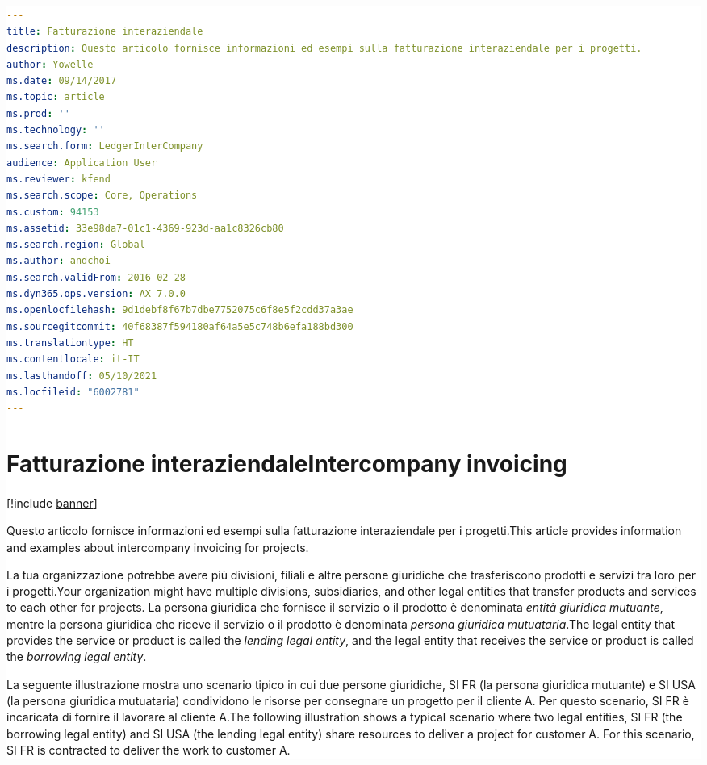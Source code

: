 ```yaml
---
title: Fatturazione interaziendale
description: Questo articolo fornisce informazioni ed esempi sulla fatturazione interaziendale per i progetti.
author: Yowelle
ms.date: 09/14/2017
ms.topic: article
ms.prod: ''
ms.technology: ''
ms.search.form: LedgerInterCompany
audience: Application User
ms.reviewer: kfend
ms.search.scope: Core, Operations
ms.custom: 94153
ms.assetid: 33e98da7-01c1-4369-923d-aa1c8326cb80
ms.search.region: Global
ms.author: andchoi
ms.search.validFrom: 2016-02-28
ms.dyn365.ops.version: AX 7.0.0
ms.openlocfilehash: 9d1debf8f67b7dbe7752075c6f8e5f2cdd37a3ae
ms.sourcegitcommit: 40f68387f594180af64a5e5c748b6efa188bd300
ms.translationtype: HT
ms.contentlocale: it-IT
ms.lasthandoff: 05/10/2021
ms.locfileid: "6002781"
---
```

# <a name="intercompany-invoicing"></a><span data-ttu-id="7a98c-103">Fatturazione interaziendale</span><span class="sxs-lookup"><span data-stu-id="7a98c-103">Intercompany invoicing</span></span>

[!include [banner](../includes/banner.md)]

<span data-ttu-id="7a98c-104">Questo articolo fornisce informazioni ed esempi sulla fatturazione interaziendale per i progetti.</span><span class="sxs-lookup"><span data-stu-id="7a98c-104">This article provides information and examples about intercompany invoicing for projects.</span></span>

<span data-ttu-id="7a98c-105">La tua organizzazione potrebbe avere più divisioni, filiali e altre persone giuridiche che trasferiscono prodotti e servizi tra loro per i progetti.</span><span class="sxs-lookup"><span data-stu-id="7a98c-105">Your organization might have multiple divisions, subsidiaries, and other legal entities that transfer products and services to each other for projects.</span></span> <span data-ttu-id="7a98c-106">La persona giuridica che fornisce il servizio o il prodotto è denominata *entità giuridica mutuante*, mentre la persona giuridica che riceve il servizio o il prodotto è denominata *persona giuridica mutuataria*.</span><span class="sxs-lookup"><span data-stu-id="7a98c-106">The legal entity that provides the service or product is called the *lending legal entity*, and the legal entity that receives the service or product is called the *borrowing legal entity*.</span></span> 

<span data-ttu-id="7a98c-107">La seguente illustrazione mostra uno scenario tipico in cui due persone giuridiche, SI FR (la persona giuridica mutuante) e SI USA (la persona giuridica mutuataria) condividono le risorse per consegnare un progetto per il cliente A. Per questo scenario, SI FR è incaricata di fornire il lavorare al cliente A.</span><span class="sxs-lookup"><span data-stu-id="7a98c-107">The following illustration shows a typical scenario where two legal entities, SI FR (the borrowing legal entity) and SI USA (the lending legal entity) share resources to deliver a project for customer A. For this scenario, SI FR is contracted to deliver the work to customer A.</span></span> 
